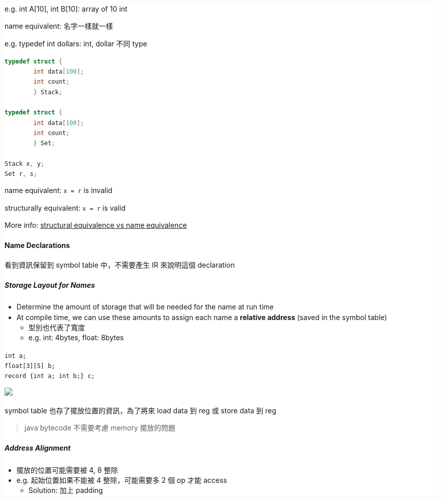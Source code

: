 e.g. int A[10], int B[10]: array of 10 int

name equivalent: 名字一樣就一樣

e.g. typedef int dollars: int, dollar 不同 type

```c
typedef struct {
        int data[100];
        int count;
        } Stack;

typedef struct {
        int data[100];
        int count;
        } Set;

Stack x, y;
Set r, s;
```

name equivalent: `x = r` is invalid

structurally equivalent: `x = r` is valid

More info: [structural equivalence vs name equivalence](https://stackoverflow.com/questions/4486401/structural-equivalence-vs-name-equivalence)

#### Name Declarations

看到資訊保留到 symbol table 中，不需要產生 IR 來說明這個 declaration

##### Storage Layout for Names

* Determine the amount of storage that will be needed for the name at run time
* At compile time, we can use these amounts to assign each name a **relative address** (saved in the symbol table)
  * 型別也代表了寬度
  * e.g. int: 4bytes, float: 8bytes

```
int a;
float[3][5] b;
record {int a; int b;} c;
```

![](2019-06-07-19-23-29.png)

symbol table 也存了擺放位置的資訊，為了將來 load data 到 reg 或 store data 到 reg

> java bytecode 不需要考慮 memory 擺放的問題

##### Address Alignment

* 擺放的位置可能需要被 4, 8 整除
* e.g. 起始位置如果不能被 4 整除，可能需要多 2 個 op 才能 access
  * Solution: 加上 padding
